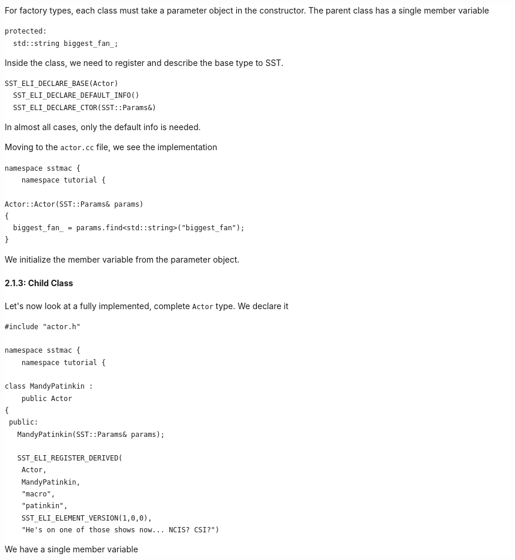 For factory types, each class must take a parameter object in the constructor.
The parent class has a single member variable

````
protected:
  std::string biggest_fan_;
````

Inside the class, we need to register and describe the base type to SST.

````
SST_ELI_DECLARE_BASE(Actor)
  SST_ELI_DECLARE_DEFAULT_INFO()
  SST_ELI_DECLARE_CTOR(SST::Params&)
````
In almost all cases, only the default info is needed.

Moving to the `actor.cc` file, we see the implementation

````
namespace sstmac {
    namespace tutorial {

Actor::Actor(SST::Params& params)
{
  biggest_fan_ = params.find<std::string>("biggest_fan");
}
````
We initialize the member variable from the parameter object.  

#### 2.1.3: Child Class<a name="subsec_childClass"></a>


Let's now look at a fully implemented, complete `Actor` type.  We declare it

````
#include "actor.h"

namespace sstmac {
    namespace tutorial {

class MandyPatinkin :
    public Actor
{
 public:
   MandyPatinkin(SST::Params& params);

   SST_ELI_REGISTER_DERIVED(
    Actor,
    MandyPatinkin,
    "macro",
    "patinkin",
    SST_ELI_ELEMENT_VERSION(1,0,0),
    "He's on one of those shows now... NCIS? CSI?")
````

We have a single member variable
